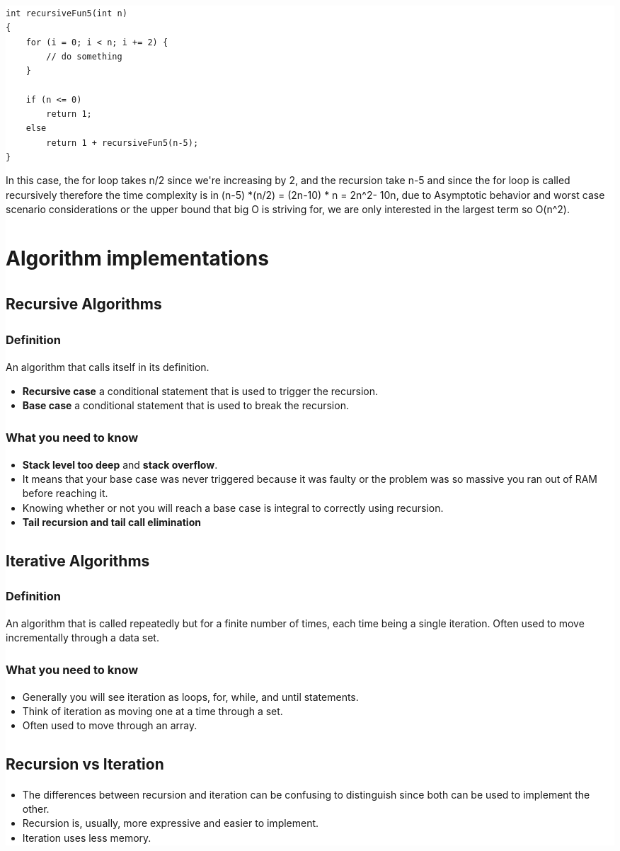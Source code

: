 ~~~~
int recursiveFun5(int n)
{
    for (i = 0; i < n; i += 2) {
        // do something
    }

    if (n <= 0)
        return 1;
    else
        return 1 + recursiveFun5(n-5);
}
~~~~

 In this case, the for loop takes n/2 since we're increasing by 2, and the recursion take n-5 and since the for loop is called recursively therefore the time complexity is in (n-5) *(n/2) = (2n-10) * n = 2n^2- 10n, due to Asymptotic behavior and worst case scenario considerations or the upper bound that big O is striving for, we are only interested in the largest term so O(n^2).

# Algorithm implementations

## Recursive Algorithms

### Definition
An algorithm that calls itself in its definition.

* **Recursive case** a conditional statement that is used to trigger the recursion.
* **Base case** a conditional statement that is used to break the recursion.

### What you need to know

* **Stack level too deep** and **stack overflow**.
* It means that your base case was never triggered because it was faulty or the problem was so massive you ran out of RAM before reaching it.
* Knowing whether or not you will reach a base case is integral to correctly using recursion.
* **Tail recursion and tail call elimination**

## Iterative Algorithms

### Definition
An algorithm that is called repeatedly but for a finite number of times, each time being a single iteration. Often used to move incrementally through a data set.

### What you need to know
* Generally you will see iteration as loops, for, while, and until statements.
* Think of iteration as moving one at a time through a set.
* Often used to move through an array.

## Recursion vs Iteration
* The differences between recursion and iteration can be confusing to distinguish since both can be used to implement the other.
* Recursion is, usually, more expressive and easier to implement.
* Iteration uses less memory.

